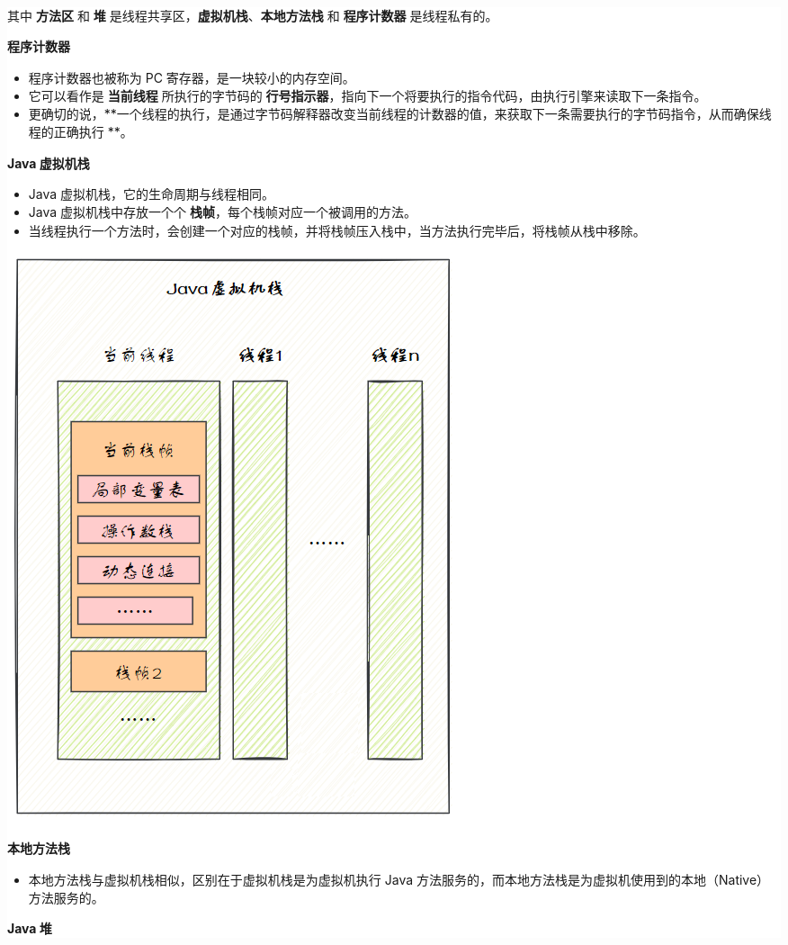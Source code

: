 其中 **方法区** 和 **堆** 是线程共享区，**虚拟机栈**、**本地方法栈** 和 **程序计数器** 是线程私有的。

**程序计数器**

- 程序计数器也被称为 PC 寄存器，是一块较小的内存空间。
- 它可以看作是 **当前线程** 所执行的字节码的 **行号指示器**，指向下一个将要执行的指令代码，由执行引擎来读取下一条指令。
- 更确切的说，**一个线程的执行，是通过字节码解释器改变当前线程的计数器的值，来获取下一条需要执行的字节码指令，从而确保线程的正确执行
  **。

**Java 虚拟机栈**

- Java 虚拟机栈，它的生命周期与线程相同。
- Java 虚拟机栈中存放一个个 **栈帧**，每个栈帧对应一个被调用的方法。
- 当线程执行一个方法时，会创建一个对应的栈帧，并将栈帧压入栈中，当方法执行完毕后，将栈帧从栈中移除。

![三分恶面渣逆袭：Java虚拟机栈](./assets/jvm-4.png)

**本地方法栈**

- 本地方法栈与虚拟机栈相似，区别在于虚拟机栈是为虚拟机执行 Java 方法服务的，而本地方法栈是为虚拟机使用到的本地（Native）方法服务的。

**Java 堆**
